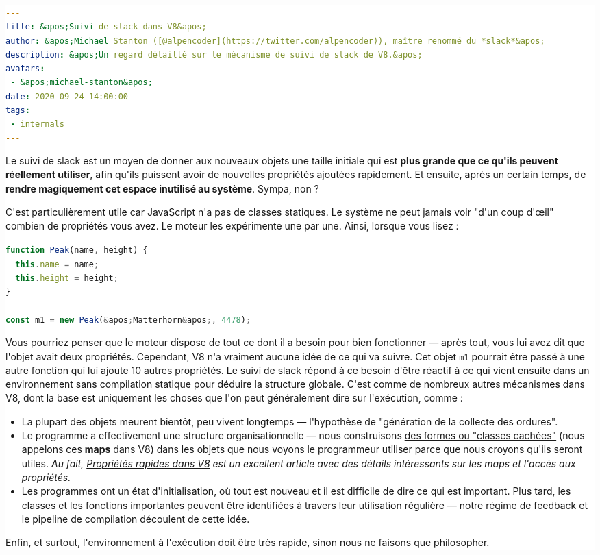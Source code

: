 ```yaml
---
title: &apos;Suivi de slack dans V8&apos;
author: &apos;Michael Stanton ([@alpencoder](https://twitter.com/alpencoder)), maître renommé du *slack*&apos;
description: &apos;Un regard détaillé sur le mécanisme de suivi de slack de V8.&apos;
avatars:
 - &apos;michael-stanton&apos;
date: 2020-09-24 14:00:00
tags:
 - internals
---
```

Le suivi de slack est un moyen de donner aux nouveaux objets une taille initiale qui est **plus grande que ce qu&apos;ils peuvent réellement utiliser**, afin qu&apos;ils puissent avoir de nouvelles propriétés ajoutées rapidement. Et ensuite, après un certain temps, de **rendre magiquement cet espace inutilisé au système**. Sympa, non ?


C&apos;est particulièrement utile car JavaScript n&apos;a pas de classes statiques. Le système ne peut jamais voir "d&apos;un coup d&apos;œil" combien de propriétés vous avez. Le moteur les expérimente une par une. Ainsi, lorsque vous lisez :

```js
function Peak(name, height) {
  this.name = name;
  this.height = height;
}

const m1 = new Peak(&apos;Matterhorn&apos;, 4478);
```

Vous pourriez penser que le moteur dispose de tout ce dont il a besoin pour bien fonctionner — après tout, vous lui avez dit que l&apos;objet avait deux propriétés. Cependant, V8 n&apos;a vraiment aucune idée de ce qui va suivre. Cet objet `m1` pourrait être passé à une autre fonction qui lui ajoute 10 autres propriétés. Le suivi de slack répond à ce besoin d&apos;être réactif à ce qui vient ensuite dans un environnement sans compilation statique pour déduire la structure globale. C&apos;est comme de nombreux autres mécanismes dans V8, dont la base est uniquement les choses que l&apos;on peut généralement dire sur l&apos;exécution, comme :

- La plupart des objets meurent bientôt, peu vivent longtemps — l&apos;hypothèse de &quot;génération de la collecte des ordures&quot;.
- Le programme a effectivement une structure organisationnelle — nous construisons [des formes ou "classes cachées"](https://mathiasbynens.be/notes/shapes-ics) (nous appelons ces **maps** dans V8) dans les objets que nous voyons le programmeur utiliser parce que nous croyons qu&apos;ils seront utiles. *Au fait, [Propriétés rapides dans V8](/blog/fast-properties) est un excellent article avec des détails intéressants sur les maps et l&apos;accès aux propriétés.*
- Les programmes ont un état d&apos;initialisation, où tout est nouveau et il est difficile de dire ce qui est important. Plus tard, les classes et les fonctions importantes peuvent être identifiées à travers leur utilisation régulière — notre régime de feedback et le pipeline de compilation découlent de cette idée.

Enfin, et surtout, l&apos;environnement à l&apos;exécution doit être très rapide, sinon nous ne faisons que philosopher.
